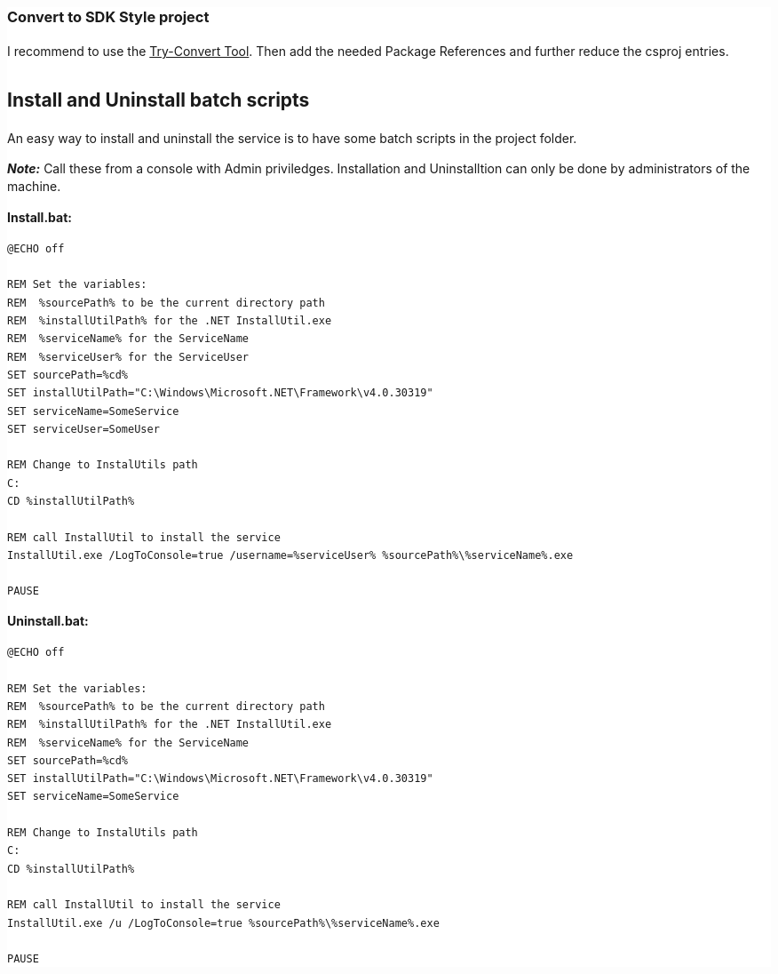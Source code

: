 
### Convert to SDK Style project

I recommend to use the [Try-Convert Tool](/docs/csharp/migrate-sdk-project.md).
Then add the needed Package References and further reduce the csproj entries.


## Install and Uninstall batch scripts

An easy way to install and uninstall the service is to have some batch scripts in the project folder.

***Note:*** Call these from a console with Admin priviledges. Installation and Uninstalltion can only be done by administrators of the machine.


**Install.bat:**

```batch
@ECHO off

REM Set the variables: 
REM  %sourcePath% to be the current directory path
REM  %installUtilPath% for the .NET InstallUtil.exe
REM  %serviceName% for the ServiceName
REM  %serviceUser% for the ServiceUser
SET sourcePath=%cd%
SET installUtilPath="C:\Windows\Microsoft.NET\Framework\v4.0.30319"
SET serviceName=SomeService
SET serviceUser=SomeUser

REM Change to InstalUtils path
C:
CD %installUtilPath%

REM call InstallUtil to install the service
InstallUtil.exe /LogToConsole=true /username=%serviceUser% %sourcePath%\%serviceName%.exe

PAUSE
```

**Uninstall.bat:**

```batch
@ECHO off

REM Set the variables: 
REM  %sourcePath% to be the current directory path
REM  %installUtilPath% for the .NET InstallUtil.exe
REM  %serviceName% for the ServiceName
SET sourcePath=%cd%
SET installUtilPath="C:\Windows\Microsoft.NET\Framework\v4.0.30319"
SET serviceName=SomeService

REM Change to InstalUtils path
C:
CD %installUtilPath%

REM call InstallUtil to install the service
InstallUtil.exe /u /LogToConsole=true %sourcePath%\%serviceName%.exe

PAUSE
```
